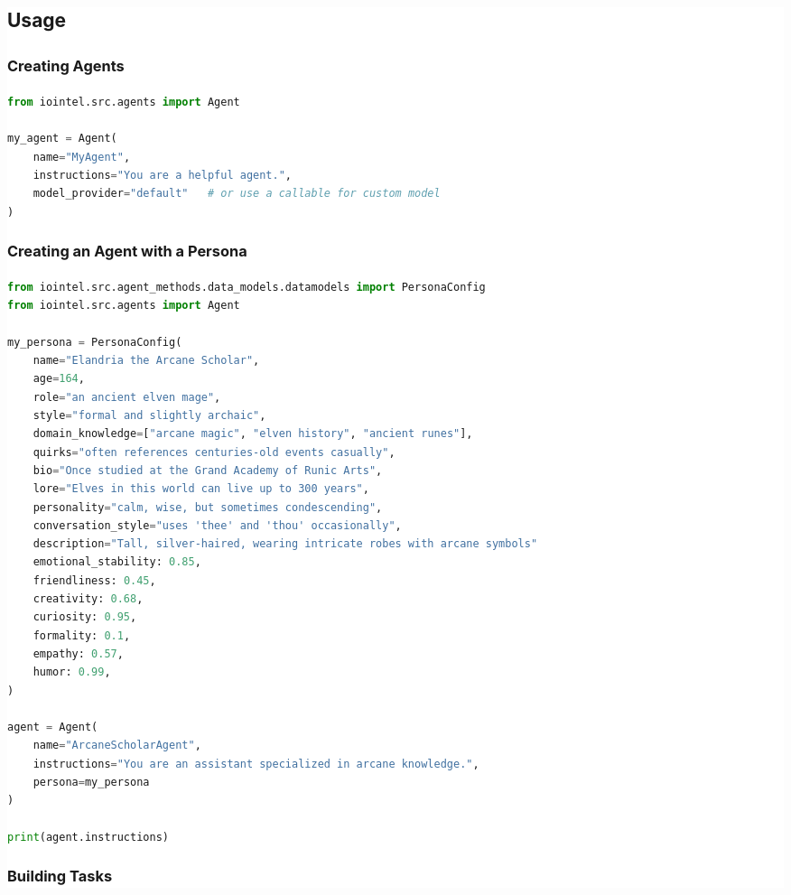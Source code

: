
## Usage

### Creating Agents

```python
from iointel.src.agents import Agent

my_agent = Agent(
    name="MyAgent",
    instructions="You are a helpful agent.",
    model_provider="default"   # or use a callable for custom model
)
```

### Creating an Agent with a Persona

```python
from iointel.src.agent_methods.data_models.datamodels import PersonaConfig
from iointel.src.agents import Agent

my_persona = PersonaConfig(
    name="Elandria the Arcane Scholar",
    age=164,
    role="an ancient elven mage",
    style="formal and slightly archaic",
    domain_knowledge=["arcane magic", "elven history", "ancient runes"],
    quirks="often references centuries-old events casually",
    bio="Once studied at the Grand Academy of Runic Arts",
    lore="Elves in this world can live up to 300 years",
    personality="calm, wise, but sometimes condescending",
    conversation_style="uses 'thee' and 'thou' occasionally",
    description="Tall, silver-haired, wearing intricate robes with arcane symbols"
    emotional_stability: 0.85,
    friendliness: 0.45,
    creativity: 0.68,
    curiosity: 0.95,
    formality: 0.1,
    empathy: 0.57,
    humor: 0.99,
)

agent = Agent(
    name="ArcaneScholarAgent",
    instructions="You are an assistant specialized in arcane knowledge.",
    persona=my_persona
)

print(agent.instructions)
```

### Building Tasks
